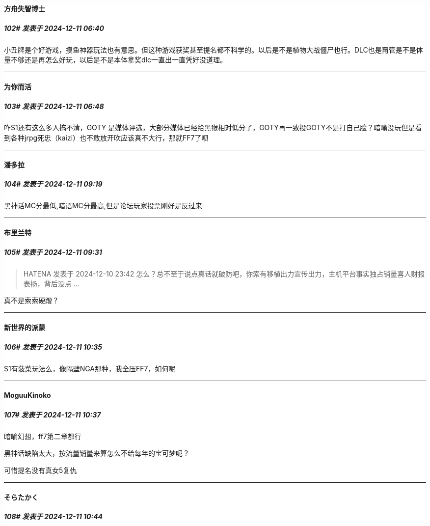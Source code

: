 ####  方舟失智博士  
##### 102#       发表于 2024-12-11 06:40

小丑牌是个好游戏，摸鱼神器玩法也有意思。但这种游戏获奖甚至提名都不科学的。以后是不是植物大战僵尸也行。DLC也是甭管是不是体量不够还是再怎么好玩，以后是不是本体拿奖dlc一直出一直凭好没道理。


*****

####  为你而活  
##### 103#       发表于 2024-12-11 06:48

咋S1还有这么多人搞不清，GOTY 是媒体评选，大部分媒体已经给黑猴相对低分了，GOTY再一致投GOTY不是打自己脸？暗喻没玩但是看到各种jrpg死忠（kaizi）也不敢放开吹应该真不大行，那就FF7了呗


*****

####  潘多拉  
##### 104#       发表于 2024-12-11 09:19

黑神话MC分最低,暗语MC分最高,但是论坛玩家投票刚好是反过来


*****

####  布里兰特  
##### 105#       发表于 2024-12-11 09:31

<blockquote>HATENA 发表于 2024-12-10 23:42
怎么？总不至于说点真话就破防吧，你索有移植出力宣传出力，主机平台事实独占销量喜人财报表扬，背后没点 ...</blockquote>
真不是索索硬蹭？


*****

####  新世界的派蒙  
##### 106#       发表于 2024-12-11 10:35

S1有菠菜玩法么，像隔壁NGA那种，我全压FF7，如何呢

*****

####  MoguuKinoko  
##### 107#       发表于 2024-12-11 10:37

暗喻幻想，ff7第二章都行

黑神话缺陷太大，按流量销量来算怎么不给每年的宝可梦呢？

可惜提名没有真女5复仇


*****

####  そらたかく  
##### 108#       发表于 2024-12-11 10:44
